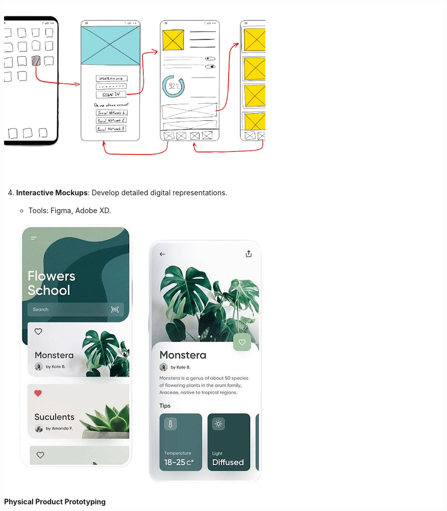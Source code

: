    ![Low-Fidelity Prototypes](img/image16.png)

4. **Interactive Mockups**: Develop detailed digital representations.
   - Tools: Figma, Adobe XD.

   ![Interactive Mockups](img/image17.png)

#### Physical Product Prototyping
